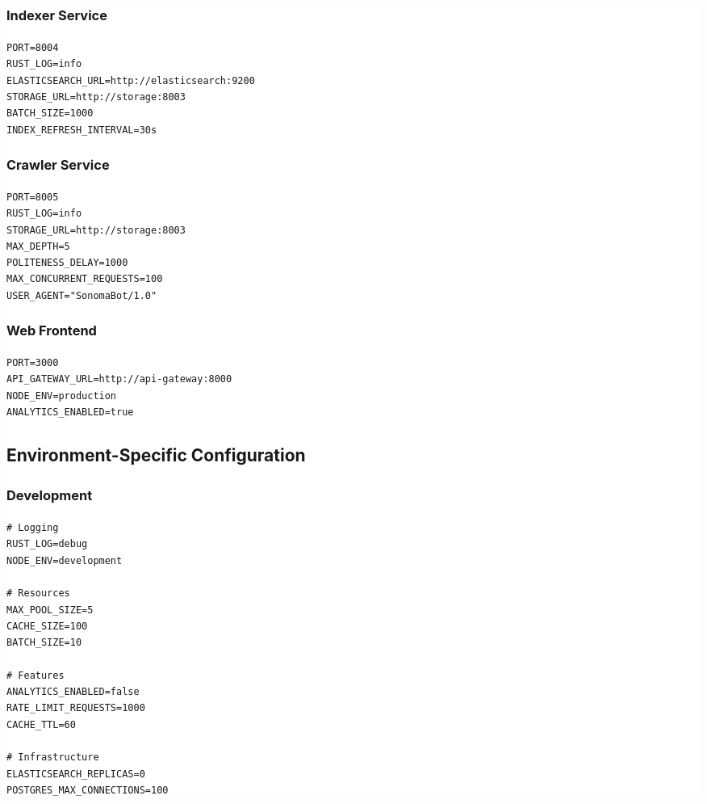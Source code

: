 ### Indexer Service
```env
PORT=8004
RUST_LOG=info
ELASTICSEARCH_URL=http://elasticsearch:9200
STORAGE_URL=http://storage:8003
BATCH_SIZE=1000
INDEX_REFRESH_INTERVAL=30s
```

### Crawler Service
```env
PORT=8005
RUST_LOG=info
STORAGE_URL=http://storage:8003
MAX_DEPTH=5
POLITENESS_DELAY=1000
MAX_CONCURRENT_REQUESTS=100
USER_AGENT="SonomaBot/1.0"
```

### Web Frontend
```env
PORT=3000
API_GATEWAY_URL=http://api-gateway:8000
NODE_ENV=production
ANALYTICS_ENABLED=true
```

## Environment-Specific Configuration

### Development
```env
# Logging
RUST_LOG=debug
NODE_ENV=development

# Resources
MAX_POOL_SIZE=5
CACHE_SIZE=100
BATCH_SIZE=10

# Features
ANALYTICS_ENABLED=false
RATE_LIMIT_REQUESTS=1000
CACHE_TTL=60

# Infrastructure
ELASTICSEARCH_REPLICAS=0
POSTGRES_MAX_CONNECTIONS=100
```
